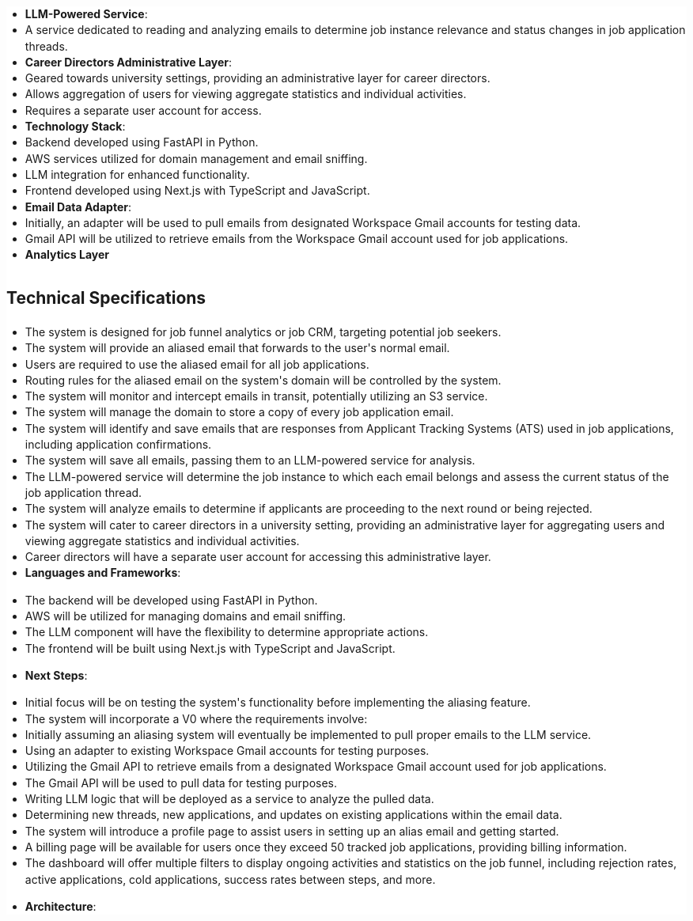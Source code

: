 - **LLM-Powered Service**:
- A service dedicated to reading and analyzing emails to determine job instance relevance and status changes in job application threads.
- **Career Directors Administrative Layer**:
- Geared towards university settings, providing an administrative layer for career directors.
- Allows aggregation of users for viewing aggregate statistics and individual activities.
- Requires a separate user account for access.
- **Technology Stack**:
- Backend developed using FastAPI in Python.
- AWS services utilized for domain management and email sniffing.
- LLM integration for enhanced functionality.
- Frontend developed using Next.js with TypeScript and JavaScript.
- **Email Data Adapter**:
- Initially, an adapter will be used to pull emails from designated Workspace Gmail accounts for testing data.
- Gmail API will be utilized to retrieve emails from the Workspace Gmail account used for job applications.
- **Analytics Layer**

## Technical Specifications
* The system is designed for job funnel analytics or job CRM, targeting potential job seekers.
* The system will provide an aliased email that forwards to the user's normal email.
* Users are required to use the aliased email for all job applications.
* Routing rules for the aliased email on the system's domain will be controlled by the system.
* The system will monitor and intercept emails in transit, potentially utilizing an S3 service.
* The system will manage the domain to store a copy of every job application email.
* The system will identify and save emails that are responses from Applicant Tracking Systems (ATS) used in job applications, including application confirmations.
* The system will save all emails, passing them to an LLM-powered service for analysis.
* The LLM-powered service will determine the job instance to which each email belongs and assess the current status of the job application thread.
* The system will analyze emails to determine if applicants are proceeding to the next round or being rejected.
* The system will cater to career directors in a university setting, providing an administrative layer for aggregating users and viewing aggregate statistics and individual activities.
* Career directors will have a separate user account for accessing this administrative layer.
* **Languages and Frameworks**:
- The backend will be developed using FastAPI in Python.
- AWS will be utilized for managing domains and email sniffing.
- The LLM component will have the flexibility to determine appropriate actions.
- The frontend will be built using Next.js with TypeScript and JavaScript.
* **Next Steps**:
- Initial focus will be on testing the system's functionality before implementing the aliasing feature.
- The system will incorporate a V0 where the requirements involve:
- Initially assuming an aliasing system will eventually be implemented to pull proper emails to the LLM service.
- Using an adapter to existing Workspace Gmail accounts for testing purposes.
- Utilizing the Gmail API to retrieve emails from a designated Workspace Gmail account used for job applications.
- The Gmail API will be used to pull data for testing purposes.
- Writing LLM logic that will be deployed as a service to analyze the pulled data.
- Determining new threads, new applications, and updates on existing applications within the email data.
- The system will introduce a profile page to assist users in setting up an alias email and getting started.
- A billing page will be available for users once they exceed 50 tracked job applications, providing billing information.
- The dashboard will offer multiple filters to display ongoing activities and statistics on the job funnel, including rejection rates, active applications, cold applications, success rates between steps, and more.
* **Architecture**:
